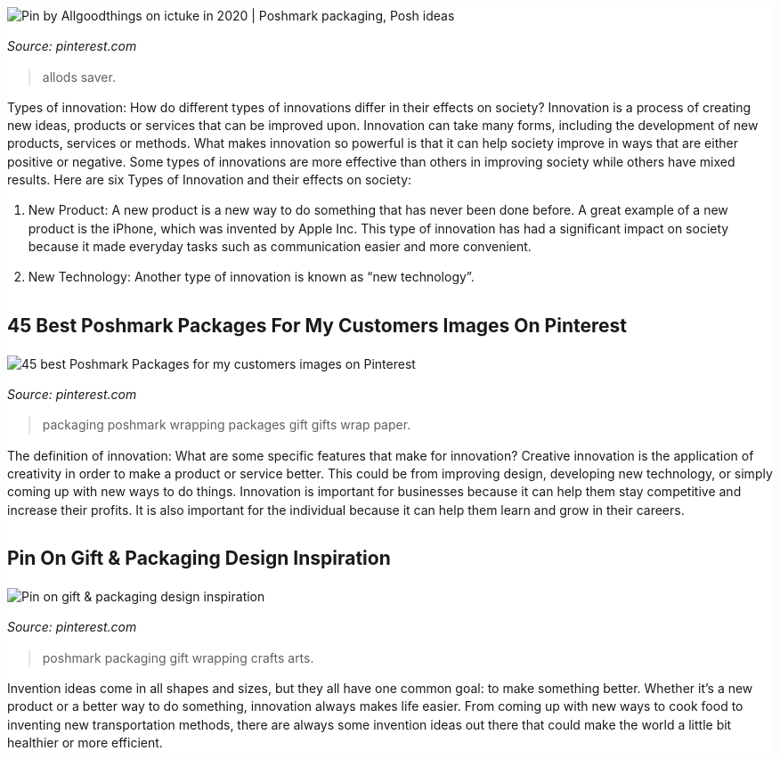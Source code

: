<img loading=lazy src="https://i.pinimg.com/originals/9e/94/8b/9e948bc81ef9055016548f11613c0d7e.jpg" onerror="this.onerror=null;this.src='https://tse1.mm.bing.net/th?id=OIP.2eaqzNLIpIDH4bctGrPK9AHaHa&amp;pid=15.1';" alt="Pin by Allgoodthings on ictuke in 2020 | Poshmark packaging, Posh ideas">

_Source: pinterest.com_

>allods saver. 

	

Types of innovation: How do different types of innovations differ in their effects on society?
Innovation is a process of creating new ideas, products or services that can be improved upon. Innovation can take many forms, including the development of new products, services or methods. What makes innovation so powerful is that it can help society improve in ways that are either positive or negative. Some types of innovations are more effective than others in improving society while others have mixed results. Here are six Types of Innovation and their effects on society: 
1) New Product: A new product is a new way to do something that has never been done before. A great example of a new product is the iPhone, which was invented by Apple Inc. This type of innovation has had a significant impact on society because it made everyday tasks such as communication easier and more convenient. 

2) New Technology: Another type of innovation is known as “new technology”.

    
## 45 Best Poshmark Packages For My Customers Images On Pinterest

<img loading=lazy src="https://i.pinimg.com/736x/ba/9c/93/ba9c93ade3614df5e89bbb270c1df3f7--wrapping-packaging.jpg" onerror="this.onerror=null;this.src='https://tse2.mm.bing.net/th?id=OIP.AET5bF1MhzKnofrZX5ygNQHaHa&amp;pid=15.1';" alt="45 best Poshmark Packages for my customers images on Pinterest">

_Source: pinterest.com_

>packaging poshmark wrapping packages gift gifts wrap paper. 

	

The definition of innovation: What are some specific features that make for innovation?
Creative innovation is the application of creativity in order to make a product or service better. This could be from improving design, developing new technology, or simply coming up with new ways to do things. Innovation is important for businesses because it can help them stay competitive and increase their profits. It is also important for the individual because it can help them learn and grow in their careers.

    
## Pin On Gift &amp; Packaging Design Inspiration

<img loading=lazy src="https://i.pinimg.com/originals/fe/f2/c2/fef2c26539de37055802e1af15e15fd1.jpg" onerror="this.onerror=null;this.src='https://tse1.mm.bing.net/th?id=OIP.oH1LxesZd0XwnWx-FAhjeQHaHa&amp;pid=15.1';" alt="Pin on gift &amp; packaging design inspiration">

_Source: pinterest.com_

>poshmark packaging gift wrapping crafts arts. 

	

Invention ideas come in all shapes and sizes, but they all have one common goal: to make something better. Whether it’s a new product or a better way to do something, innovation always makes life easier. From coming up with new ways to cook food to inventing new transportation methods, there are always some invention ideas out there that could make the world a little bit healthier or more efficient.
